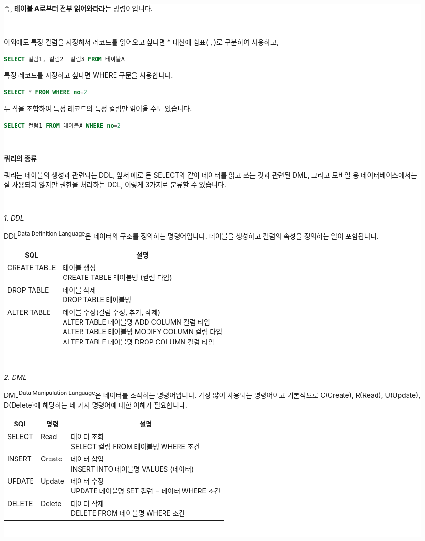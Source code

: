 즉, **테이블 A로부터 전부 읽어와라**라는 명령어입니다. 

<br>

이외에도 특정 컬럼을 지정해서 레코드를 읽어오고 싶다면 * 대신에 쉼표( , )로 구분하여 사용하고,

```sql
SELECT 컬럼1, 컬럼2, 컬럼3 FROM 테이블A
```

특정 레코드를 지정하고 싶다면 WHERE 구문을 사용합니다. 

```sql
SELECT * FROM WHERE no=2
```

두 식을 조합하여 특정 레코드의 특정 컬럼만 읽어올 수도 있습니다. 

```sql
SELECT 컬럼1 FROM 테이블A WHERE no=2
```

<br>

**쿼리의 종류**

쿼리는 테이블의 생성과 관련되는 DDL, 앞서 예로 든 SELECT와 같이 데이터를 읽고 쓰는 것과 관련된 DML, 그리고 모바일 용 데이터베이스에서는 잘 사용되지 않지만 권한을 처리하는 DCL, 이렇게 3가지로 분류할 수 있습니다. 

<br>

_1. DDL_

DDL<sup>Data Definition Language</sup>은 데이터의 구조를 정의하는 명령어입니다. 테이블을 생성하고 컬럼의 속성을 정의하는 일이 포함됩니다. 

| SQL          | 설명                                                         |
| ------------ | ------------------------------------------------------------ |
| CREATE TABLE | 테이블 생성<br />CREATE TABLE 테이블명 (컬럼 타입)           |
| DROP TABLE   | 테이블 삭제<br />DROP TABLE 테이블명                         |
| ALTER TABLE  | 테이블 수정(컬럼 수정, 추가, 삭제)<br />ALTER TABLE 테이블명 ADD COLUMN  컬럼 타입<br />ALTER TABLE 테이블명 MODIFY COLUMN 컬럼 타입<br />ALTER TABLE 테이블명 DROP COLUMN 컬럼 타입 |

<br>

_2. DML_

DML<sup>Data Manipulation Language</sup>은 데이터를 조작하는 명령어입니다. 가장 많이 사용되는 명령어이고 기본적으로 C(Create), R(Read), U(Update), D(Delete)에 해당하는 네 가지 명령어에 대한 이해가 필요합니다. 

| SQL    | 명령   | 설명                                                         |
| ------ | ------ | ------------------------------------------------------------ |
| SELECT | Read   | 데이터 조회<br />SELECT 컬럼 FROM 테이블명 WHERE 조건        |
| INSERT | Create | 데이터 삽입<br />INSERT INTO 테이블명 VALUES (데이터)        |
| UPDATE | Update | 데이터 수정<br />UPDATE 테이블명 SET 컬럼 = 데이터 WHERE 조건 |
| DELETE | Delete | 데이터 삭제<br />DELETE FROM 테이블명 WHERE 조건             |

<br>
